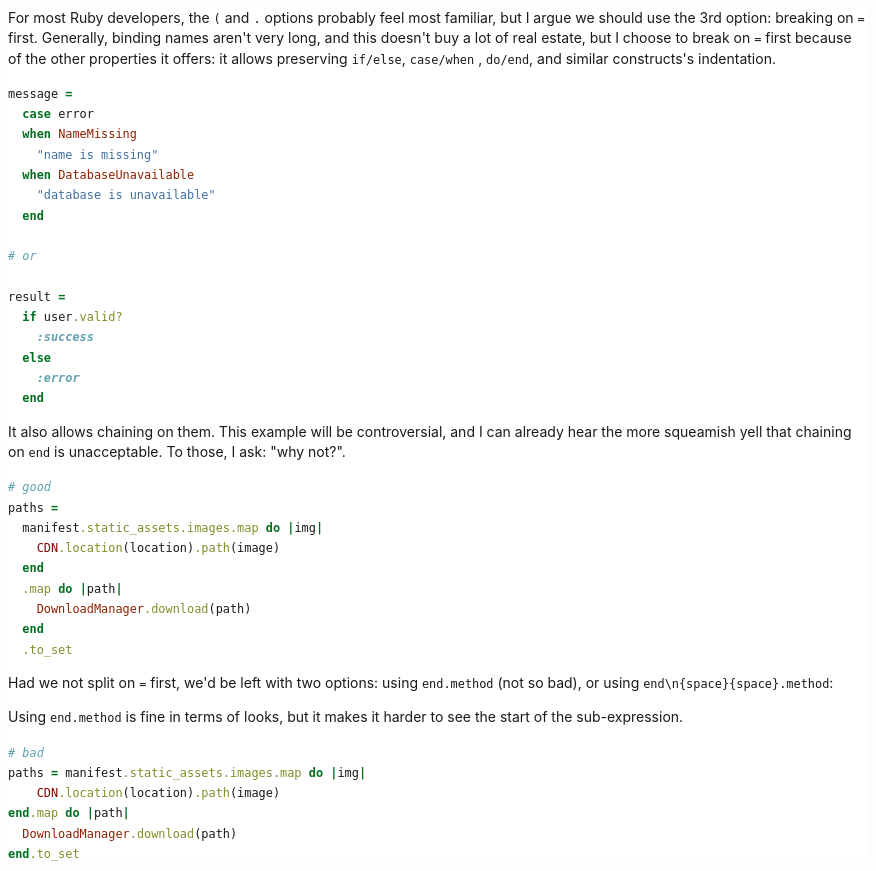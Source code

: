For most Ruby developers, the `(` and `.` options probably feel most familiar, but I argue we should use the 3rd option: breaking on `=` first.
Generally, binding names aren't very long, and this doesn't buy a lot of real estate, but I choose to break on `=` first because of the other properties it offers: it allows preserving `if/else`, `case/when` , `do/end`, and similar constructs's indentation.

```ruby
message = 
  case error
  when NameMissing
    "name is missing"
  when DatabaseUnavailable
    "database is unavailable"
  end

# or

result = 
  if user.valid?
    :success
  else
    :error 
  end
```

It also allows chaining on them. This example will be controversial, and I can already hear the more squeamish yell that chaining on `end` is unacceptable. To those, I ask: "why not?".

```ruby
# good
paths = 
  manifest.static_assets.images.map do |img|
    CDN.location(location).path(image)
  end
  .map do |path|
    DownloadManager.download(path)
  end
  .to_set
```

Had we not split on `=` first, we'd be left with two options: using `end.method` (not so bad), or using `end\n{space}{space}.method`:


Using `end.method` is fine in terms of looks, but it makes it harder to see the start of the sub-expression.

```ruby
# bad
paths = manifest.static_assets.images.map do |img|
    CDN.location(location).path(image)
end.map do |path|
  DownloadManager.download(path)
end.to_set
```
